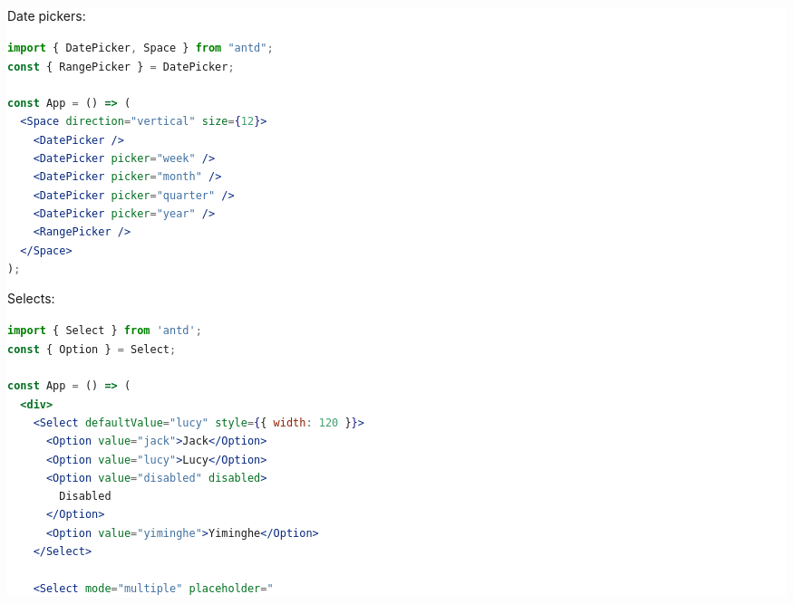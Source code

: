 Date pickers:

```jsx
import { DatePicker, Space } from "antd";
const { RangePicker } = DatePicker;

const App = () => (
  <Space direction="vertical" size={12}>
    <DatePicker />
    <DatePicker picker="week" />
    <DatePicker picker="month" />
    <DatePicker picker="quarter" />
    <DatePicker picker="year" />
    <RangePicker />
  </Space>
);
```

Selects:

```jsx
import { Select } from 'antd';
const { Option } = Select;

const App = () => (
  <div>
    <Select defaultValue="lucy" style={{ width: 120 }}>
      <Option value="jack">Jack</Option>
      <Option value="lucy">Lucy</Option>
      <Option value="disabled" disabled>
        Disabled
      </Option>
      <Option value="yiminghe">Yiminghe</Option>
    </Select>

    <Select mode="multiple" placeholder="
```

